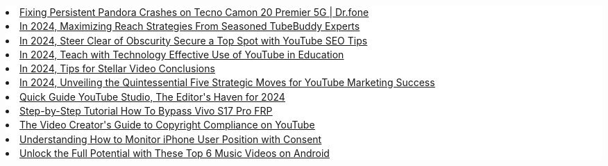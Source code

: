 <li><a href="https://howto.techidaily.com/fixing-persistent-pandora-crashes-on-tecno-camon-20-premier-5g-drfone-by-drfone-fix-android-problems-fix-android-problems/"><u>Fixing Persistent Pandora Crashes on Tecno Camon 20 Premier 5G | Dr.fone</u></a></li>
<li><a href="https://youtube-sure.techidaily.com/24-maximizing-reach-strategies-from-seasoned-tubebuddy-experts/"><u>In 2024, Maximizing Reach  Strategies From Seasoned TubeBuddy Experts</u></a></li>
<li><a href="https://youtube-sure.techidaily.com/24-steer-clear-of-obscurity-secure-a-top-spot-with-youtube-seo-tips/"><u>In 2024, Steer Clear of Obscurity  Secure a Top Spot with YouTube SEO Tips</u></a></li>
<li><a href="https://youtube-sure.techidaily.com/24-teach-with-technology-effective-use-of-youtube-in-education/"><u>In 2024, Teach with Technology  Effective Use of YouTube in Education</u></a></li>
<li><a href="https://youtube-sure.techidaily.com/24-tips-for-stellar-video-conclusions/"><u>In 2024, Tips for Stellar Video Conclusions</u></a></li>
<li><a href="https://youtube-sure.techidaily.com/24-unveiling-the-quintessential-five-strategic-moves-for-youtube-marketing-success/"><u>In 2024, Unveiling the Quintessential Five Strategic Moves for YouTube Marketing Success</u></a></li>
<li><a href="https://youtube-sure.techidaily.com/-guide-youtube-studio-the-editors-haven-for-2024/"><u>Quick Guide  YouTube Studio, The Editor's Haven for 2024</u></a></li>
<li><a href="https://bypass-frp.techidaily.com/step-by-step-tutorial-how-to-bypass-vivo-s17-pro-frp-by-drfone-android/"><u>Step-by-Step Tutorial How To Bypass Vivo S17 Pro FRP</u></a></li>
<li><a href="https://youtube-sure.techidaily.com/ideo-creators-guide-to-copyright-compliance-on-youtube/"><u>The Video Creator's Guide to Copyright Compliance on YouTube</u></a></li>
<li><a href="https://tech-recovery.techidaily.com/understanding-how-to-monitor-iphone-user-position-with-consent/"><u>Understanding How to Monitor iPhone User Position with Consent</u></a></li>
<li><a href="https://extra-information.techidaily.com/unlock-the-full-potential-with-these-top-6-music-videos-on-android/"><u>Unlock the Full Potential with These Top 6 Music Videos on Android</u></a></li>
</ul></div>
